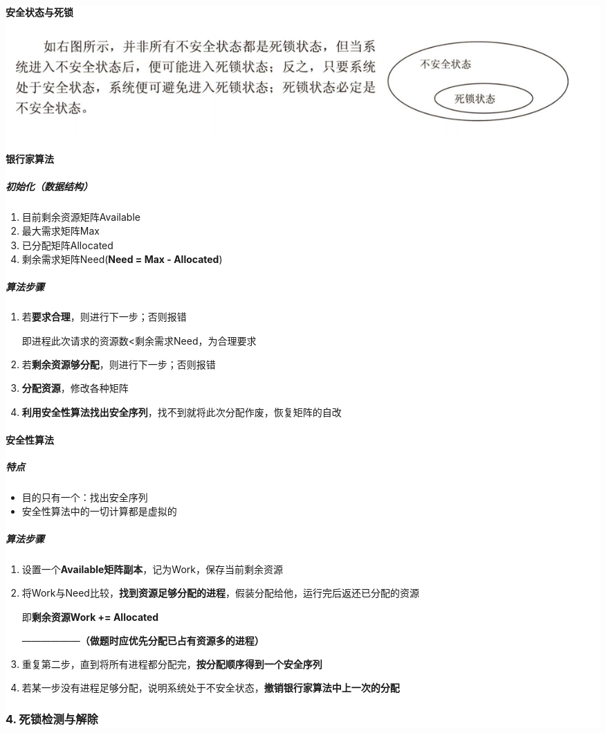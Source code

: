 #### 安全状态与死锁

![image-20220720175455313](../../../img/typora-user-images/image-20220720175455313.png)

#### 银行家算法

##### 初始化（数据结构）

1. 目前剩余资源矩阵Available
2. 最大需求矩阵Max
3. 已分配矩阵Allocated
4. 剩余需求矩阵Need(**Need = Max - Allocated**)

##### 算法步骤

1. 若**要求合理**，则进行下一步；否则报错

   即进程此次请求的资源数<剩余需求Need，为合理要求

2. 若**剩余资源够分配**，则进行下一步；否则报错

3. **分配资源**，修改各种矩阵

4. **利用安全性算法找出安全序列**，找不到就将此次分配作废，恢复矩阵的自改



#### 安全性算法

##### 特点

+ 目的只有一个：找出安全序列
+ 安全性算法中的一切计算都是虚拟的

##### 算法步骤

1. 设置一个**Available矩阵副本**，记为Work，保存当前剩余资源

2. 将Work与Need比较，**找到资源足够分配的进程**，假装分配给他，运行完后返还已分配的资源

   即**剩余资源Work += Allocated**

   ——————**（做题时应优先分配已占有资源多的进程）**

3. 重复第二步，直到将所有进程都分配完，**按分配顺序得到一个安全序列**

4. 若某一步没有进程足够分配，说明系统处于不安全状态，**撤销银行家算法中上一次的分配**



### 4. 死锁检测与解除

